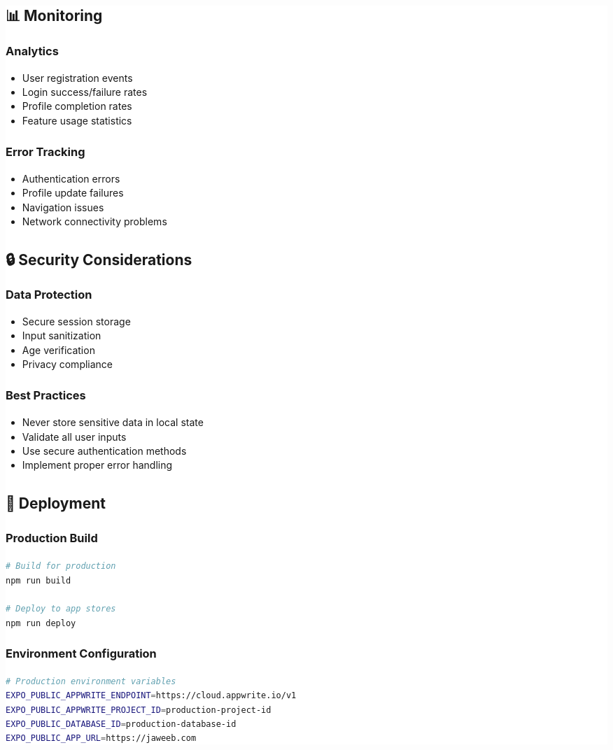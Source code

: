 ## 📊 Monitoring

### Analytics
- User registration events
- Login success/failure rates
- Profile completion rates
- Feature usage statistics

### Error Tracking
- Authentication errors
- Profile update failures
- Navigation issues
- Network connectivity problems

## 🔒 Security Considerations

### Data Protection
- Secure session storage
- Input sanitization
- Age verification
- Privacy compliance

### Best Practices
- Never store sensitive data in local state
- Validate all user inputs
- Use secure authentication methods
- Implement proper error handling

## 🚀 Deployment

### Production Build
```bash
# Build for production
npm run build

# Deploy to app stores
npm run deploy
```

### Environment Configuration
```bash
# Production environment variables
EXPO_PUBLIC_APPWRITE_ENDPOINT=https://cloud.appwrite.io/v1
EXPO_PUBLIC_APPWRITE_PROJECT_ID=production-project-id
EXPO_PUBLIC_DATABASE_ID=production-database-id
EXPO_PUBLIC_APP_URL=https://jaweeb.com
```
